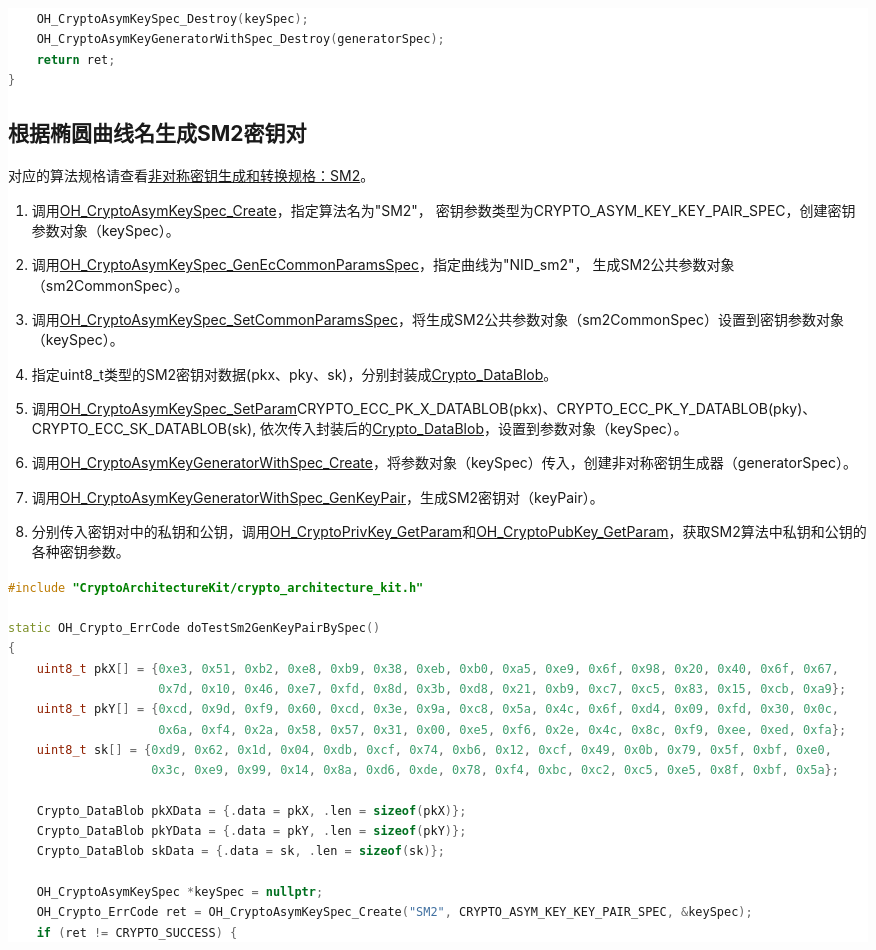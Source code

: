 ```C++
    OH_CryptoAsymKeySpec_Destroy(keySpec);
    OH_CryptoAsymKeyGeneratorWithSpec_Destroy(generatorSpec);
    return ret;
}
```

## 根据椭圆曲线名生成SM2密钥对

对应的算法规格请查看[非对称密钥生成和转换规格：SM2](crypto-asym-key-generation-conversion-spec.md#sm2)。

1. 调用[OH_CryptoAsymKeySpec_Create](../../reference/apis-crypto-architecture-kit/_crypto_asym_key_api.md#oh_cryptoasymkeyspec_create)，指定算法名为"SM2"， 密钥参数类型为CRYPTO_ASYM_KEY_KEY_PAIR_SPEC，创建密钥参数对象（keySpec）。

2. 调用[OH_CryptoAsymKeySpec_GenEcCommonParamsSpec](../../reference/apis-crypto-architecture-kit/_crypto_asym_key_api.md#oh_cryptoasymkeyspec_geneccommonparamsspec)，指定曲线为"NID_sm2"， 生成SM2公共参数对象（sm2CommonSpec）。

3. 调用[OH_CryptoAsymKeySpec_SetCommonParamsSpec](../../reference/apis-crypto-architecture-kit/_crypto_asym_key_api.md#oh_cryptoasymkeyspec_setcommonparamsspec)，将生成SM2公共参数对象（sm2CommonSpec）设置到密钥参数对象（keySpec）。

4. 指定uint8_t类型的SM2密钥对数据(pkx、pky、sk)，分别封装成[Crypto_DataBlob](../../reference/apis-crypto-architecture-kit/_crypto_common_api.md#crypto_datablob)。

5. 调用[OH_CryptoAsymKeySpec_SetParam](../../reference/apis-crypto-architecture-kit/_crypto_asym_key_api.md#oh_cryptoasymkeyspec_setparam)CRYPTO_ECC_PK_X_DATABLOB(pkx)、CRYPTO_ECC_PK_Y_DATABLOB(pky)、CRYPTO_ECC_SK_DATABLOB(sk), 依次传入封装后的[Crypto_DataBlob](../../reference/apis-crypto-architecture-kit/_crypto_common_api.md#crypto_datablob)，设置到参数对象（keySpec）。

6. 调用[OH_CryptoAsymKeyGeneratorWithSpec_Create](../../reference/apis-crypto-architecture-kit/_crypto_asym_key_api.md#oh_cryptoasymkeygeneratorwithspec_create)，将参数对象（keySpec）传入，创建非对称密钥生成器（generatorSpec）。

7. 调用[OH_CryptoAsymKeyGeneratorWithSpec_GenKeyPair](../../reference/apis-crypto-architecture-kit/_crypto_asym_key_api.md#oh_cryptoasymkeygeneratorwithspec_genkeypair)，生成SM2密钥对（keyPair）。

8. 分别传入密钥对中的私钥和公钥，调用[OH_CryptoPrivKey_GetParam](../../reference/apis-crypto-architecture-kit/_crypto_asym_key_api.md#oh_cryptoprivkey_getparam)和[OH_CryptoPubKey_GetParam](../../reference/apis-crypto-architecture-kit/_crypto_asym_key_api.md#oh_cryptopubkey_getparam)，获取SM2算法中私钥和公钥的各种密钥参数。

```C++
#include "CryptoArchitectureKit/crypto_architecture_kit.h"

static OH_Crypto_ErrCode doTestSm2GenKeyPairBySpec()
{
    uint8_t pkX[] = {0xe3, 0x51, 0xb2, 0xe8, 0xb9, 0x38, 0xeb, 0xb0, 0xa5, 0xe9, 0x6f, 0x98, 0x20, 0x40, 0x6f, 0x67,
                     0x7d, 0x10, 0x46, 0xe7, 0xfd, 0x8d, 0x3b, 0xd8, 0x21, 0xb9, 0xc7, 0xc5, 0x83, 0x15, 0xcb, 0xa9};
    uint8_t pkY[] = {0xcd, 0x9d, 0xf9, 0x60, 0xcd, 0x3e, 0x9a, 0xc8, 0x5a, 0x4c, 0x6f, 0xd4, 0x09, 0xfd, 0x30, 0x0c,
                     0x6a, 0xf4, 0x2a, 0x58, 0x57, 0x31, 0x00, 0xe5, 0xf6, 0x2e, 0x4c, 0x8c, 0xf9, 0xee, 0xed, 0xfa};
    uint8_t sk[] = {0xd9, 0x62, 0x1d, 0x04, 0xdb, 0xcf, 0x74, 0xb6, 0x12, 0xcf, 0x49, 0x0b, 0x79, 0x5f, 0xbf, 0xe0,
                    0x3c, 0xe9, 0x99, 0x14, 0x8a, 0xd6, 0xde, 0x78, 0xf4, 0xbc, 0xc2, 0xc5, 0xe5, 0x8f, 0xbf, 0x5a};

    Crypto_DataBlob pkXData = {.data = pkX, .len = sizeof(pkX)};
    Crypto_DataBlob pkYData = {.data = pkY, .len = sizeof(pkY)};
    Crypto_DataBlob skData = {.data = sk, .len = sizeof(sk)};

    OH_CryptoAsymKeySpec *keySpec = nullptr;
    OH_Crypto_ErrCode ret = OH_CryptoAsymKeySpec_Create("SM2", CRYPTO_ASYM_KEY_KEY_PAIR_SPEC, &keySpec);
    if (ret != CRYPTO_SUCCESS) {
```